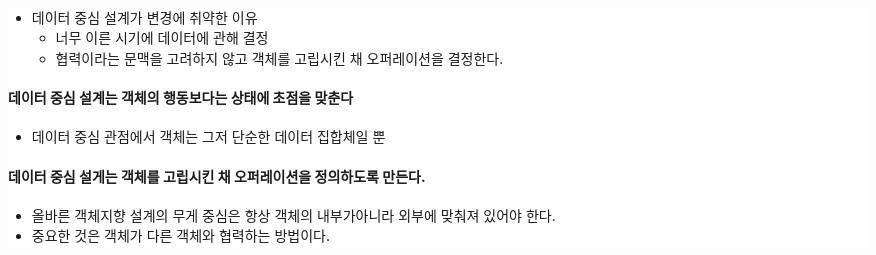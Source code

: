 - 데이터 중심 설계가 변경에 취약한 이유
    - 너무 이른 시기에 데이터에 관해 결정
    - 협력이라는 문맥을 고려하지 않고 객체를 고립시킨 채 오퍼레이션을 결정한다.

#### 데이터 중심 설계는 객체의 행동보다는 상태에 초점을 맞춘다

- 데이터 중심 관점에서 객체는 그저 단순한 데이터 집합체일 뿐

  

#### 데이터 중심 설게는 객체를 고립시킨 채 오퍼레이션을 정의하도록 만든다.

- 올바른 객체지향 설계의 무게 중심은 항상 객체의 내부가아니라 외부에 맞춰져 있어야 한다.
- 중요한 것은 객체가 다른 객체와 협력하는 방법이다.
